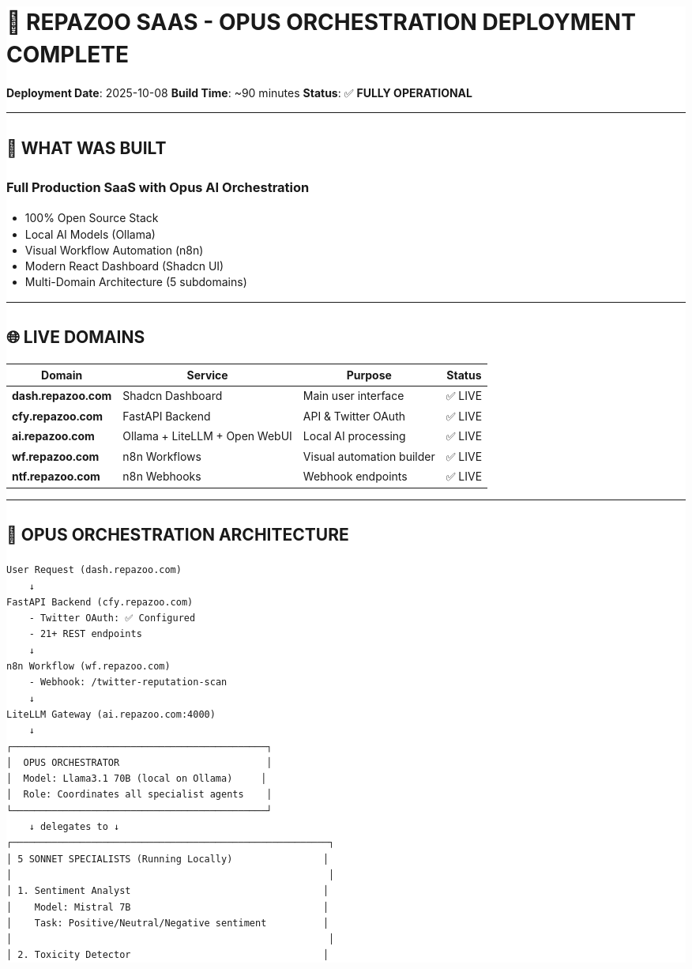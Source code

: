 # 🚀 REPAZOO SAAS - OPUS ORCHESTRATION DEPLOYMENT COMPLETE

**Deployment Date**: 2025-10-08
**Build Time**: ~90 minutes
**Status**: ✅ **FULLY OPERATIONAL**

---

## 🎯 WHAT WAS BUILT

### **Full Production SaaS with Opus AI Orchestration**
- 100% Open Source Stack
- Local AI Models (Ollama)
- Visual Workflow Automation (n8n)
- Modern React Dashboard (Shadcn UI)
- Multi-Domain Architecture (5 subdomains)

---

## 🌐 LIVE DOMAINS

| Domain | Service | Purpose | Status |
|--------|---------|---------|--------|
| **dash.repazoo.com** | Shadcn Dashboard | Main user interface | ✅ LIVE |
| **cfy.repazoo.com** | FastAPI Backend | API & Twitter OAuth | ✅ LIVE |
| **ai.repazoo.com** | Ollama + LiteLLM + Open WebUI | Local AI processing | ✅ LIVE |
| **wf.repazoo.com** | n8n Workflows | Visual automation builder | ✅ LIVE |
| **ntf.repazoo.com** | n8n Webhooks | Webhook endpoints | ✅ LIVE |

---

## 🤖 OPUS ORCHESTRATION ARCHITECTURE

```
User Request (dash.repazoo.com)
    ↓
FastAPI Backend (cfy.repazoo.com)
    - Twitter OAuth: ✅ Configured
    - 21+ REST endpoints
    ↓
n8n Workflow (wf.repazoo.com)
    - Webhook: /twitter-reputation-scan
    ↓
LiteLLM Gateway (ai.repazoo.com:4000)
    ↓
┌─────────────────────────────────────────────┐
│  OPUS ORCHESTRATOR                          │
│  Model: Llama3.1 70B (local on Ollama)     │
│  Role: Coordinates all specialist agents    │
└─────────────────────────────────────────────┘
    ↓ delegates to ↓
┌────────────────────────────────────────────────────────┐
│ 5 SONNET SPECIALISTS (Running Locally)                │
│                                                        │
│ 1. Sentiment Analyst                                  │
│    Model: Mistral 7B                                  │
│    Task: Positive/Neutral/Negative sentiment          │
│                                                        │
│ 2. Toxicity Detector                                  │
```